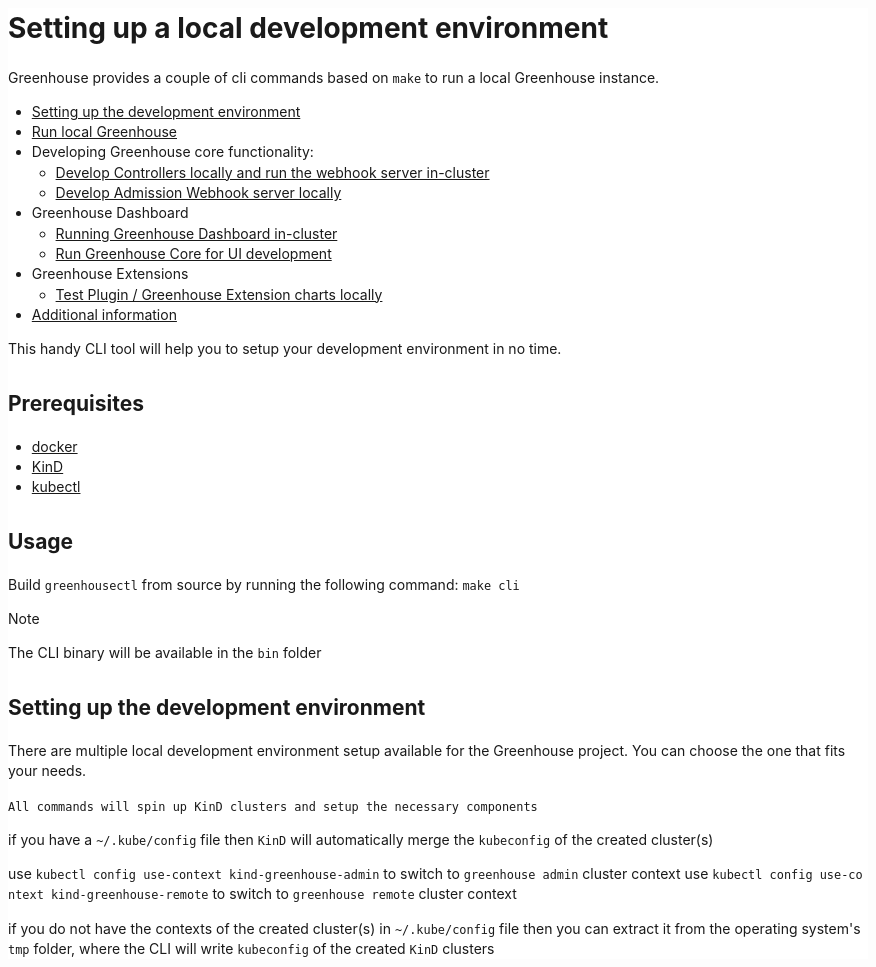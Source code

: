 

# Setting up a local development environment

Greenhouse provides a couple of cli commands based on `make` to run a local Greenhouse instance.

- [Setting up the development environment](#setting-up-the-development-environment)
- [Run local Greenhouse](#run-local-greenhouse)
- Developing Greenhouse core functionality:
  - [Develop Controllers locally and run the webhook server in-cluster](#develop-controllers-locally-and-run-the-webhook-server-in-cluster)
  - [Develop Admission Webhook server locally](#develop-admission-webhook-server-locally)
- Greenhouse Dashboard
  - [Running Greenhouse Dashboard in-cluster](#running-greenhouse-dashboard-in-cluster)
  - [Run Greenhouse Core for UI development](#run-greenhouse-core-for-ui-development)
- Greenhouse Extensions
  - [Test Plugin / Greenhouse Extension charts locally](#test-plugin--greenhouse-extension-charts-locally)
- [Additional information](#additional-information)

This handy CLI tool will help you to setup your development environment in no time.

## Prerequisites

- [docker](https://docs.docker.com/get-docker/)
- [KinD](https://kind.sigs.k8s.io/docs/user/quick-start/)
- [kubectl](https://kubernetes.io/docs/tasks/tools/install-kubectl/)

## Usage

Build `greenhousectl` from source by running the following command: `make cli`

> [!NOTE]  
> The CLI binary will be available in the `bin` folder

## Setting up the development environment

There are multiple local development environment setup available for the Greenhouse project. You can choose the one that
fits your needs.

`All commands will spin up KinD clusters and setup the necessary components`

if you have a `~/.kube/config` file then `KinD` will automatically merge the `kubeconfig` of the created cluster(s)

use `kubectl config use-context kind-greenhouse-admin` to switch to `greenhouse admin` cluster context
use `kubectl config use-context kind-greenhouse-remote` to switch to `greenhouse remote` cluster context

if you do not have the contexts of the created cluster(s) in `~/.kube/config` file then you can extract it from the
operating system's `tmp` folder, where the CLI will write `kubeconfig` of the created `KinD` clusters
